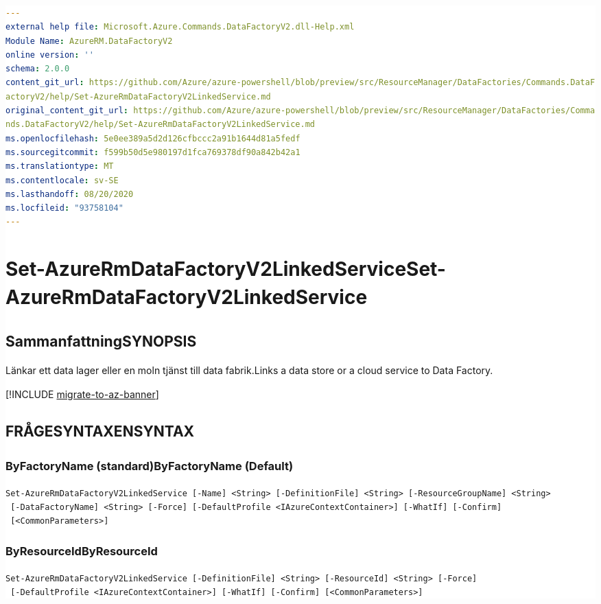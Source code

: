 ```yaml
---
external help file: Microsoft.Azure.Commands.DataFactoryV2.dll-Help.xml
Module Name: AzureRM.DataFactoryV2
online version: ''
schema: 2.0.0
content_git_url: https://github.com/Azure/azure-powershell/blob/preview/src/ResourceManager/DataFactories/Commands.DataFactoryV2/help/Set-AzureRmDataFactoryV2LinkedService.md
original_content_git_url: https://github.com/Azure/azure-powershell/blob/preview/src/ResourceManager/DataFactories/Commands.DataFactoryV2/help/Set-AzureRmDataFactoryV2LinkedService.md
ms.openlocfilehash: 5e0ee389a5d2d126cfbccc2a91b1644d81a5fedf
ms.sourcegitcommit: f599b50d5e980197d1fca769378df90a842b42a1
ms.translationtype: MT
ms.contentlocale: sv-SE
ms.lasthandoff: 08/20/2020
ms.locfileid: "93758104"
---
```

# <span data-ttu-id="53145-101">Set-AzureRmDataFactoryV2LinkedService</span><span class="sxs-lookup"><span data-stu-id="53145-101">Set-AzureRmDataFactoryV2LinkedService</span></span>

## <span data-ttu-id="53145-102">Sammanfattning</span><span class="sxs-lookup"><span data-stu-id="53145-102">SYNOPSIS</span></span>
<span data-ttu-id="53145-103">Länkar ett data lager eller en moln tjänst till data fabrik.</span><span class="sxs-lookup"><span data-stu-id="53145-103">Links a data store or a cloud service to Data Factory.</span></span>

[!INCLUDE [migrate-to-az-banner](../../includes/migrate-to-az-banner.md)]

## <span data-ttu-id="53145-104">FRÅGESYNTAXEN</span><span class="sxs-lookup"><span data-stu-id="53145-104">SYNTAX</span></span>

### <span data-ttu-id="53145-105">ByFactoryName (standard)</span><span class="sxs-lookup"><span data-stu-id="53145-105">ByFactoryName (Default)</span></span>
```
Set-AzureRmDataFactoryV2LinkedService [-Name] <String> [-DefinitionFile] <String> [-ResourceGroupName] <String>
 [-DataFactoryName] <String> [-Force] [-DefaultProfile <IAzureContextContainer>] [-WhatIf] [-Confirm]
 [<CommonParameters>]
```

### <span data-ttu-id="53145-106">ByResourceId</span><span class="sxs-lookup"><span data-stu-id="53145-106">ByResourceId</span></span>
```
Set-AzureRmDataFactoryV2LinkedService [-DefinitionFile] <String> [-ResourceId] <String> [-Force]
 [-DefaultProfile <IAzureContextContainer>] [-WhatIf] [-Confirm] [<CommonParameters>]
```
